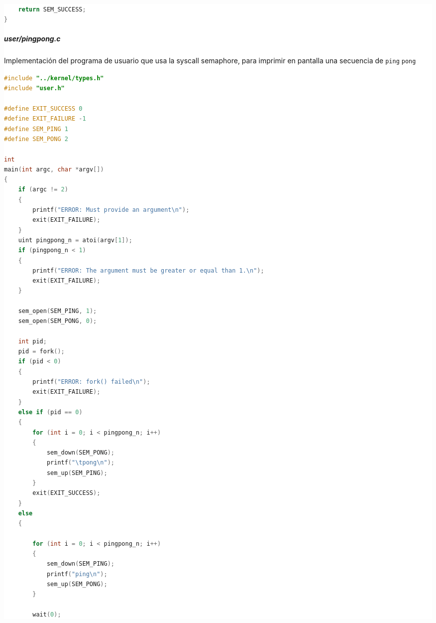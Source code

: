 ``` c
    return SEM_SUCCESS;
}
```
##### user/pingpong.c

Implementación del programa de usuario que usa la syscall semaphore, para imprimir en pantalla una secuencia de ```ping``` ```pong```
``` c
#include "../kernel/types.h"
#include "user.h"

#define EXIT_SUCCESS 0
#define EXIT_FAILURE -1
#define SEM_PING 1
#define SEM_PONG 2

int
main(int argc, char *argv[])
{
    if (argc != 2)
    {
        printf("ERROR: Must provide an argument\n");
        exit(EXIT_FAILURE);
    }
    uint pingpong_n = atoi(argv[1]);
    if (pingpong_n < 1)
    {
        printf("ERROR: The argument must be greater or equal than 1.\n");
        exit(EXIT_FAILURE);
    }

    sem_open(SEM_PING, 1);
    sem_open(SEM_PONG, 0);

    int pid;
    pid = fork();
    if (pid < 0)
    {
        printf("ERROR: fork() failed\n");
        exit(EXIT_FAILURE);
    }
    else if (pid == 0)
    {
        for (int i = 0; i < pingpong_n; i++)
        {
            sem_down(SEM_PONG);
            printf("\tpong\n");
            sem_up(SEM_PING);
        }
        exit(EXIT_SUCCESS);
    }
    else
    {

        for (int i = 0; i < pingpong_n; i++)
        {
            sem_down(SEM_PING);
            printf("ping\n");
            sem_up(SEM_PONG);
        }

        wait(0);

```